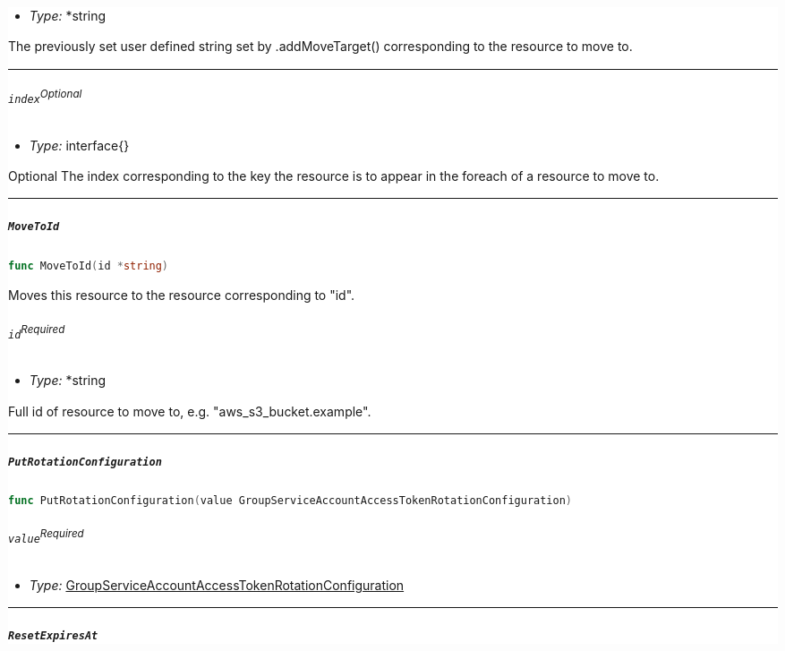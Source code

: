- *Type:* *string

The previously set user defined string set by .addMoveTarget() corresponding to the resource to move to.

---

###### `index`<sup>Optional</sup> <a name="index" id="@cdktf/provider-gitlab.groupServiceAccountAccessToken.GroupServiceAccountAccessToken.moveTo.parameter.index"></a>

- *Type:* interface{}

Optional The index corresponding to the key the resource is to appear in the foreach of a resource to move to.

---

##### `MoveToId` <a name="MoveToId" id="@cdktf/provider-gitlab.groupServiceAccountAccessToken.GroupServiceAccountAccessToken.moveToId"></a>

```go
func MoveToId(id *string)
```

Moves this resource to the resource corresponding to "id".

###### `id`<sup>Required</sup> <a name="id" id="@cdktf/provider-gitlab.groupServiceAccountAccessToken.GroupServiceAccountAccessToken.moveToId.parameter.id"></a>

- *Type:* *string

Full id of resource to move to, e.g. "aws_s3_bucket.example".

---

##### `PutRotationConfiguration` <a name="PutRotationConfiguration" id="@cdktf/provider-gitlab.groupServiceAccountAccessToken.GroupServiceAccountAccessToken.putRotationConfiguration"></a>

```go
func PutRotationConfiguration(value GroupServiceAccountAccessTokenRotationConfiguration)
```

###### `value`<sup>Required</sup> <a name="value" id="@cdktf/provider-gitlab.groupServiceAccountAccessToken.GroupServiceAccountAccessToken.putRotationConfiguration.parameter.value"></a>

- *Type:* <a href="#@cdktf/provider-gitlab.groupServiceAccountAccessToken.GroupServiceAccountAccessTokenRotationConfiguration">GroupServiceAccountAccessTokenRotationConfiguration</a>

---

##### `ResetExpiresAt` <a name="ResetExpiresAt" id="@cdktf/provider-gitlab.groupServiceAccountAccessToken.GroupServiceAccountAccessToken.resetExpiresAt"></a>
